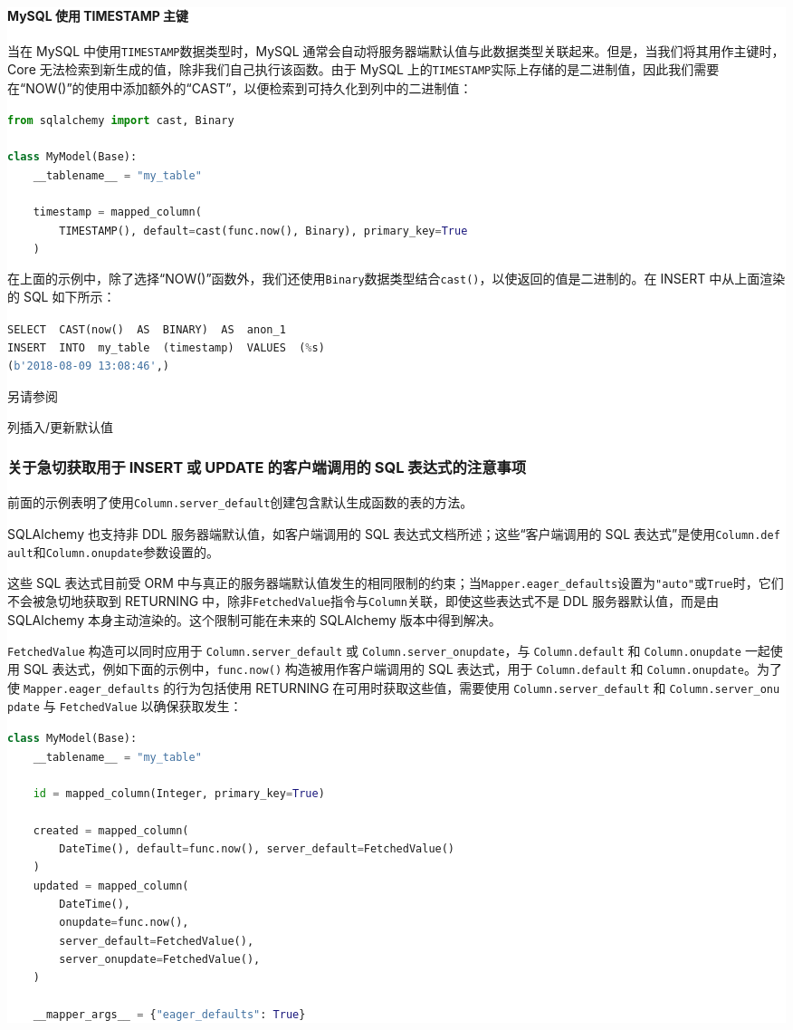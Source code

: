 #### MySQL 使用 TIMESTAMP 主键

当在 MySQL 中使用`TIMESTAMP`数据类型时，MySQL 通常会自动将服务器端默认值与此数据类型关联起来。但是，当我们将其用作主键时，Core 无法检索到新生成的值，除非我们自己执行该函数。由于 MySQL 上的`TIMESTAMP`实际上存储的是二进制值，因此我们需要在“NOW()”的使用中添加额外的“CAST”，以便检索到可持久化到列中的二进制值：

```py
from sqlalchemy import cast, Binary

class MyModel(Base):
    __tablename__ = "my_table"

    timestamp = mapped_column(
        TIMESTAMP(), default=cast(func.now(), Binary), primary_key=True
    )
```

在上面的示例中，除了选择“NOW()”函数外，我们还使用`Binary`数据类型结合`cast()`，以使返回的值是二进制的。在 INSERT 中从上面渲染的 SQL 如下所示：

```py
SELECT  CAST(now()  AS  BINARY)  AS  anon_1
INSERT  INTO  my_table  (timestamp)  VALUES  (%s)
(b'2018-08-09 13:08:46',)
```

另请参阅

列插入/更新默认值

### 关于急切获取用于 INSERT 或 UPDATE 的客户端调用的 SQL 表达式的注意事项

前面的示例表明了使用`Column.server_default`创建包含默认生成函数的表的方法。

SQLAlchemy 也支持非 DDL 服务器端默认值，如客户端调用的 SQL 表达式文档所述；这些“客户端调用的 SQL 表达式”是使用`Column.default`和`Column.onupdate`参数设置的。

这些 SQL 表达式目前受 ORM 中与真正的服务器端默认值发生的相同限制的约束；当`Mapper.eager_defaults`设置为`"auto"`或`True`时，它们不会被急切地获取到 RETURNING 中，除非`FetchedValue`指令与`Column`关联，即使这些表达式不是 DDL 服务器默认值，而是由 SQLAlchemy 本身主动渲染的。这个限制可能在未来的 SQLAlchemy 版本中得到解决。

`FetchedValue` 构造可以同时应用于 `Column.server_default` 或 `Column.server_onupdate`，与 `Column.default` 和 `Column.onupdate` 一起使用 SQL 表达式，例如下面的示例中，`func.now()` 构造被用作客户端调用的 SQL 表达式，用于 `Column.default` 和 `Column.onupdate`。为了使 `Mapper.eager_defaults` 的行为包括使用 RETURNING 在可用时获取这些值，需要使用 `Column.server_default` 和 `Column.server_onupdate` 与 `FetchedValue` 以确保获取发生：

```py
class MyModel(Base):
    __tablename__ = "my_table"

    id = mapped_column(Integer, primary_key=True)

    created = mapped_column(
        DateTime(), default=func.now(), server_default=FetchedValue()
    )
    updated = mapped_column(
        DateTime(),
        onupdate=func.now(),
        server_default=FetchedValue(),
        server_onupdate=FetchedValue(),
    )

    __mapper_args__ = {"eager_defaults": True}
```
